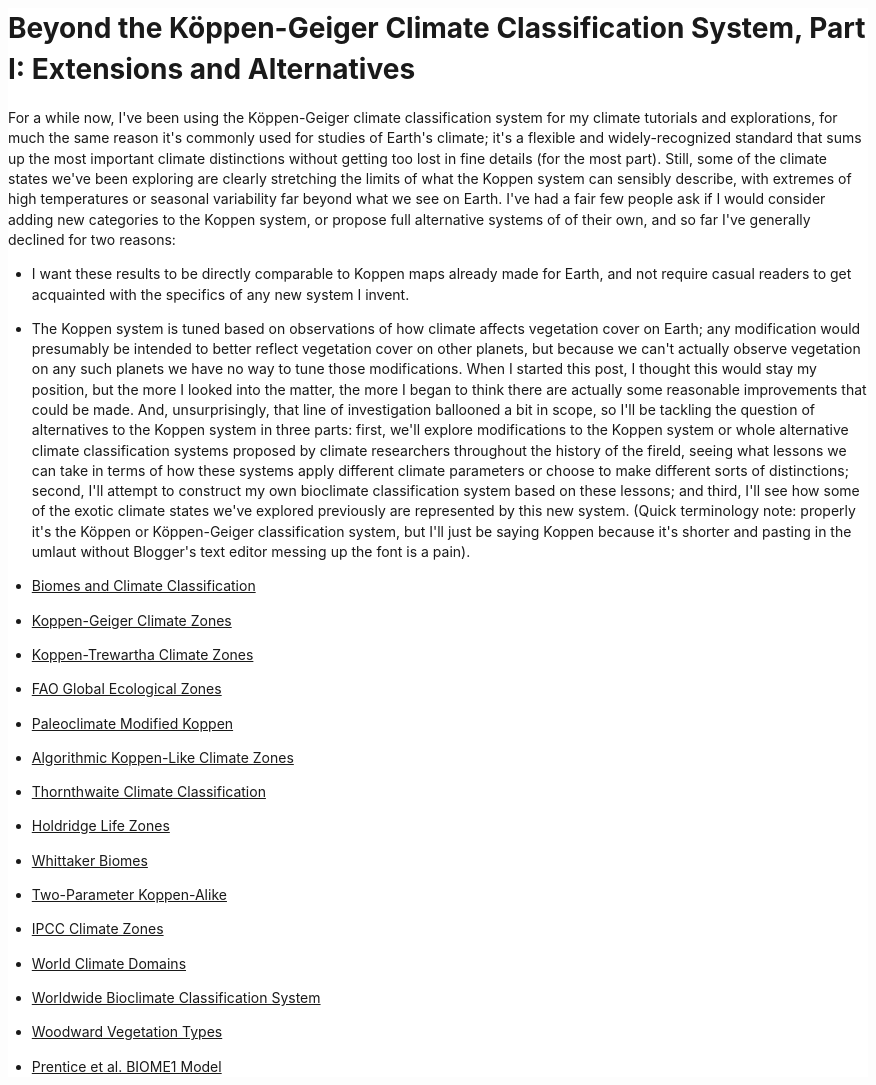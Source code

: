# Beyond the Köppen-Geiger Climate Classification System, Part I: Extensions and Alternatives

For a while now, I've been using the Köppen-Geiger climate classification system for my climate tutorials and explorations, for much the same reason it's commonly used for studies of Earth's climate; it's a flexible and widely-recognized standard that sums up the most important climate distinctions without getting too lost in fine details (for the most part).
Still, some of the climate states we've been exploring are clearly stretching the limits of what the Koppen system can sensibly describe, with extremes of high temperatures or seasonal variability far beyond what we see on Earth. I've had a fair few people ask if I would consider adding new categories to the Koppen system, or propose full alternative systems of of their own, and so far I've generally declined for two reasons:

  * I want these results to be directly comparable to Koppen maps already made for Earth, and not require casual readers to get acquainted with the specifics of any new system I invent.
  * The Koppen system is tuned based on observations of how climate affects vegetation cover on Earth; any modification would presumably be intended to better reflect vegetation cover on other planets, but because we can't actually observe vegetation on any such planets we have no way to tune those modifications.
When I started this post, I thought this would stay my position, but the more I looked into the matter, the more I began to think there are actually some reasonable improvements that could be made. And, unsurprisingly, that line of investigation ballooned a bit in scope, so I'll be tackling the question of alternatives to the Koppen system in three parts: first, we'll explore modifications to the Koppen system or whole alternative climate classification systems proposed by climate researchers throughout the history of the fireld, seeing what lessons we can take in terms of how these systems apply different climate parameters or choose to make different sorts of distinctions; second, I'll attempt to construct my own bioclimate classification system based on these lessons; and third, I'll see how some of the exotic climate states we've explored previously are represented by this new system.
(Quick terminology note: properly it's the Köppen or Köppen-Geiger classification system, but I'll just be saying Koppen because it's shorter and pasting in the umlaut without Blogger's text editor messing up the font is a pain).

  * [Biomes and Climate Classification](https://worldbuildingpasta.blogspot.com/2024/12/beyond-koppen-geiger-climate.html#biomesandclimateclassification)
  * [Koppen-Geiger Climate Zones](https://worldbuildingpasta.blogspot.com/2024/12/beyond-koppen-geiger-climate.html#koppengeiger)
  * [Koppen-Trewartha Climate Zones](https://worldbuildingpasta.blogspot.com/2024/12/beyond-koppen-geiger-climate.html#koppentrewartha)
  * [FAO Global Ecological Zones](https://worldbuildingpasta.blogspot.com/2024/12/beyond-koppen-geiger-climate.html#fao)
  * [Paleoclimate Modified Koppen](https://worldbuildingpasta.blogspot.com/2024/12/beyond-koppen-geiger-climate.html#paleoclimatemodifiedkoppen)
  * [Algorithmic Koppen-Like Climate Zones](https://worldbuildingpasta.blogspot.com/2024/12/beyond-koppen-geiger-climate.html#algorithmickoppenlike)
  * [Thornthwaite Climate Classification](https://worldbuildingpasta.blogspot.com/2024/12/beyond-koppen-geiger-climate.html#thornthwaite)
  * [Holdridge Life Zones](https://worldbuildingpasta.blogspot.com/2024/12/beyond-koppen-geiger-climate.html#holdridge)
  * [Whittaker Biomes](https://worldbuildingpasta.blogspot.com/2024/12/beyond-koppen-geiger-climate.html#whittaker)
  * [Two-Parameter Koppen-Alike](https://worldbuildingpasta.blogspot.com/2024/12/beyond-koppen-geiger-climate.html#twoparameterkoppenalike)
  * [IPCC Climate Zones](https://worldbuildingpasta.blogspot.com/2024/12/beyond-koppen-geiger-climate.html#ipcc)
  * [World Climate Domains](https://worldbuildingpasta.blogspot.com/2024/12/beyond-koppen-geiger-climate.html#worldclimatedomains)
  * [Worldwide Bioclimate Classification System](https://worldbuildingpasta.blogspot.com/2024/12/beyond-koppen-geiger-climate.html#worldwidebioclimate)
  * [Woodward Vegetation Types](https://worldbuildingpasta.blogspot.com/2024/12/beyond-koppen-geiger-climate.html#woodward)
  * [Prentice et al. BIOME1 Model](https://worldbuildingpasta.blogspot.com/2024/12/beyond-koppen-geiger-climate.html#prentice)
